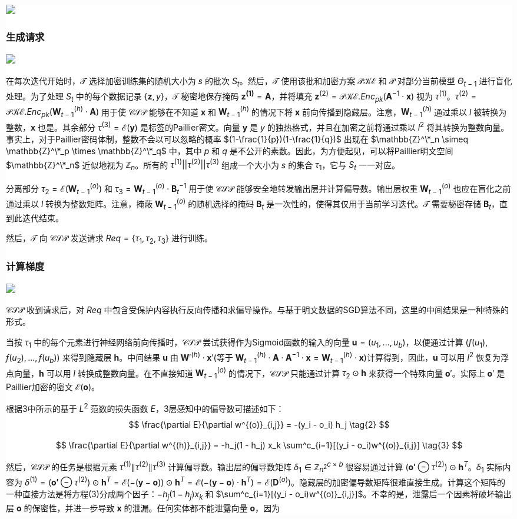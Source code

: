 ![](http://images.yingwai.top/picgo/Snipaste_2020-11-10_16-49-00.png)



### 生成请求

![](http://images.yingwai.top/picgo/Snipaste_2020-11-10_16-51-09.png)

在每次迭代开始时，$\mathcal{T}$ 选择加密训练集的随机大小为 $s$ 的批次 $S_t$。然后，$\mathcal{T}$ 使用该批和加密方案 $\mathcal{PKE}$ 和 $\mathcal{P}$ 对部分当前模型 $\Theta_{t-1}$ 进行盲化处理。为了处理 $S_t$ 中的每个数据记录 $\{\mathbf{z},y\}$，$\mathcal{T}$ 秘密地保存掩码 $\mathbf{z^{(1)}} = \mathbf{A}$，并将填充 $\mathbf{z}^{(2)} = \mathcal{PKE}.Enc_{pk}(\mathbf{A}^{-1} \cdot \mathbf{x})$ 视为 $\tau^{(1)}$。$\tau^{(2)} = \mathcal{PKE}.Enc_{pk}(\mathbf{W}^{(h)}_{t-1} \cdot \mathbf{A})$ 用于使 $\mathcal{CSP}$ 能够在不知道 $\mathbf{x}$ 和 $\mathbf{W}^{(h)}_{t-1}$ 的情况下将 $\mathbf{x}$ 前向传播到隐藏层。注意，$\mathbf{W}^{(h)}_{t-1}$ 通过乘以 $l$ 被转换为整数，$\mathbf{x}$ 也是。其余部分 $\tau^{(3)} = \mathcal{E}(\mathbf{y})$ 是标签的Paillier密文。向量 $\mathbf{y}$ 是 $y$ 的独热格式，并且在加密之前将通过乘以 $l^2$ 将其转换为整数向量。事实上，对于Paillier密码体制，整数不会以可以忽略的概率 $(1-\frac{1}{p})(1-\frac{1}{q})$ 出现在 $\mathbb{Z}^\*_n \simeq \mathbb{Z}^\*_p \times \mathbb{Z}^\*_q$ 中，其中 $p$ 和 $q$ 是不公开的素数。因此，为方便起见，可以将Paillier明文空间 $\mathbb{Z}^\*_n$ 近似地视为 $\mathbb{Z}_n$。所有的 $\tau^{(1)} || \tau^{(2)} || \tau^{(3)}$ 组成一个大小为 $s$ 的集合 $\tau_1$，它与 $S_t$ 一一对应。

分离部分 $\tau_2 = \mathcal{E}(\mathbf{W}^{(o)}_{t-1})$ 和 $\tau_3 = \mathbf{W}^{(o)}_{t-1} \cdot \mathbf{B}^{-1}_t$ 用于使 $\mathcal{CSP}$ 能够安全地转发输出层并计算偏导数。输出层权重 $\mathbf{W}^{(o)}_{t-1}$ 也应在盲化之前通过乘以 $l$ 转换为整数矩阵。注意，掩蔽 $\mathbf{W}^{(o)}_{t-1}$ 的随机选择的掩码 $\mathbf{B}_t$ 是一次性的，使得其仅用于当前学习迭代。$\mathcal{T}$ 需要秘密存储 $\mathbf{B}_t$，直到此迭代结束。

然后，$\mathcal{T}$ 向 $\mathcal{CSP}$ 发送请求 $Req = \{\tau_1, \tau_2, \tau_3\}$ 进行训练。



### 计算梯度

![](http://images.yingwai.top/picgo/Snipaste_2020-11-10_16-51-22.png)

$\mathcal{CSP}$ 收到请求后，对 $Req$ 中包含受保护内容执行反向传播和求偏导操作。与基于明文数据的SGD算法不同，这里的中间结果是一种特殊的形式。

当按 $\tau_1$ 中的每个元素进行神经网络前向传播时，$\mathcal{CSP}$ 尝试获得作为Sigmoid函数的输入的向量 $\mathbf{u} = (u_1, ...,u_b)$，以便通过计算 $(f(u_1),f(u_2),...,f(u_b))$ 来得到隐藏层 $\mathbf{h}$。中间结果 $\mathbf{u}$ 由 $\mathbf{W}'^{(h)} \cdot \mathbf{x}'$(等于 $\mathbf{W}^{(h)}_{t-1} \cdot \mathbf{A} \cdot \mathbf{A}^{-1} \cdot \mathbf{x} = \mathbf{W}^{(h)}_{t-1} \cdot \mathbf{x}$)计算得到，因此，$\mathbf{u}$ 可以用 $l^2$ 恢复为浮点向量，$\mathbf{h}$ 可以用 $l$ 转换成整数向量。在不直接知道 $\mathbf{W}^{(o)}_{t-1}$ 的情况下，$\mathcal{CSP}$ 只能通过计算 $\tau_2 \odot \mathbf{h}$ 来获得一个特殊向量 $\mathbf{o}'$。实际上 $\mathbf{o}'$ 是Paillier加密的密文 $\mathcal{E}(\mathbf{o})$。

根据3中所示的基于 $L^2$ 范数的损失函数 $E$，3层感知中的偏导数可描述如下：
$$
\frac{\partial E}{\partial w^{(o)}_{i,j}} = -(y_i - o_i) h_j \tag{2}
$$

$$
\frac{\partial E}{\partial w^{(h)}_{i,j}} = -h_j(1 - h_j) x_k \sum^c_{i=1}[(y_i - o_i)w^{(o)}_{i,j}] \tag{3}
$$

然后，$\mathcal{CSP}$ 的任务是根据元素 $\tau^{(1)} \| \tau^{(2)} \| \tau^{(3)}$ 计算偏导数。输出层的偏导数矩阵 $\delta_1 \in \mathbb{Z}^{c \times b}_{n^2}$ 很容易通过计算 $(\mathbf{o'} \ominus \tau^{(2)}) \odot \mathbf{h}^T$。$\delta_1$ 实际内容为 $\delta^{(1)} = (\mathbf{o'} \ominus \tau^{(2)}) \odot \mathbf{h}^T = \mathcal{E}(- (\mathbf{y}-\mathbf{o})) \odot \mathbf{h}^T = \mathcal{E}(-(\mathbf{y}-\mathbf{o}) \cdot \mathbf{h}^T) = \mathcal{E}(\mathbf{D}^{(o)})$。隐藏层的加密偏导数矩阵很难直接生成。计算这个矩阵的一种直接方法是将方程(3)分成两个因子：$-h_j(1 - h_j) x_k$ 和 $\sum^c_{i=1}[(y_i - o_i)w^{(o)}_{i,j}]$。不幸的是，泄露后一个因素将破坏输出层 $\mathbf{o}$ 的保密性，并进一步导致 $\mathbf{x}$ 的泄漏。任何实体都不能泄露向量 $\mathbf{o}$，因为
